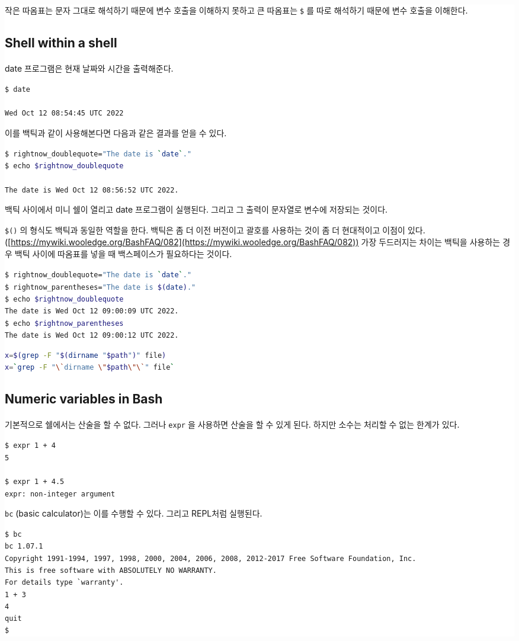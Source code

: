 작은 따옴표는 문자 그대로 해석하기 때문에 변수 호출을 이해하지 못하고 큰 따옴표는 `$` 를 따로 해석하기 때문에 변수 호출을 이해한다.

## Shell within a shell

date 프로그램은 현재 날짜와 시간을 출력해준다.

```bash
$ date

Wed Oct 12 08:54:45 UTC 2022
```

이를 백틱과 같이 사용해본다면 다음과 같은 결과를 얻을 수 있다.

```bash
$ rightnow_doublequote="The date is `date`."
$ echo $rightnow_doublequote 

The date is Wed Oct 12 08:56:52 UTC 2022.
```

백틱 사이에서 미니 쉘이 열리고 date 프로그램이 실행된다. 그리고 그 출력이 문자열로 변수에 저장되는 것이다.

`$()` 의 형식도 백틱과 동일한 역할을 한다. 백틱은 좀 더 이전 버전이고 괄호를 사용하는 것이 좀 더 현대적이고 이점이 있다. ([https://mywiki.wooledge.org/BashFAQ/082](https://mywiki.wooledge.org/BashFAQ/082)) 가장 두드러지는 차이는 백틱을 사용하는 경우 백틱 사이에 따옴표를 넣을 때 백스페이스가 필요하다는 것이다.

```bash
$ rightnow_doublequote="The date is `date`."
$ rightnow_parentheses="The date is $(date)."
$ echo $rightnow_doublequote 
The date is Wed Oct 12 09:00:09 UTC 2022.
$ echo $rightnow_parentheses 
The date is Wed Oct 12 09:00:12 UTC 2022.
```

```bash
x=$(grep -F "$(dirname "$path")" file)
x=`grep -F "\`dirname \"$path\"\`" file`
```

## Numeric variables in Bash

기본적으로 쉘에서는 산술을 할 수 없다. 그러나 `expr` 을 사용하면 산술을 할 수 있게 된다. 하지만 소수는 처리할 수 없는 한계가 있다.

```bash
$ expr 1 + 4
5

$ expr 1 + 4.5
expr: non-integer argument
```

`bc` (basic calculator)는 이를 수행할 수 있다. 그리고 REPL처럼 실행된다.

```
$ bc
bc 1.07.1
Copyright 1991-1994, 1997, 1998, 2000, 2004, 2006, 2008, 2012-2017 Free Software Foundation, Inc.
This is free software with ABSOLUTELY NO WARRANTY.
For details type `warranty'. 
1 + 3
4
quit
$ 
```
